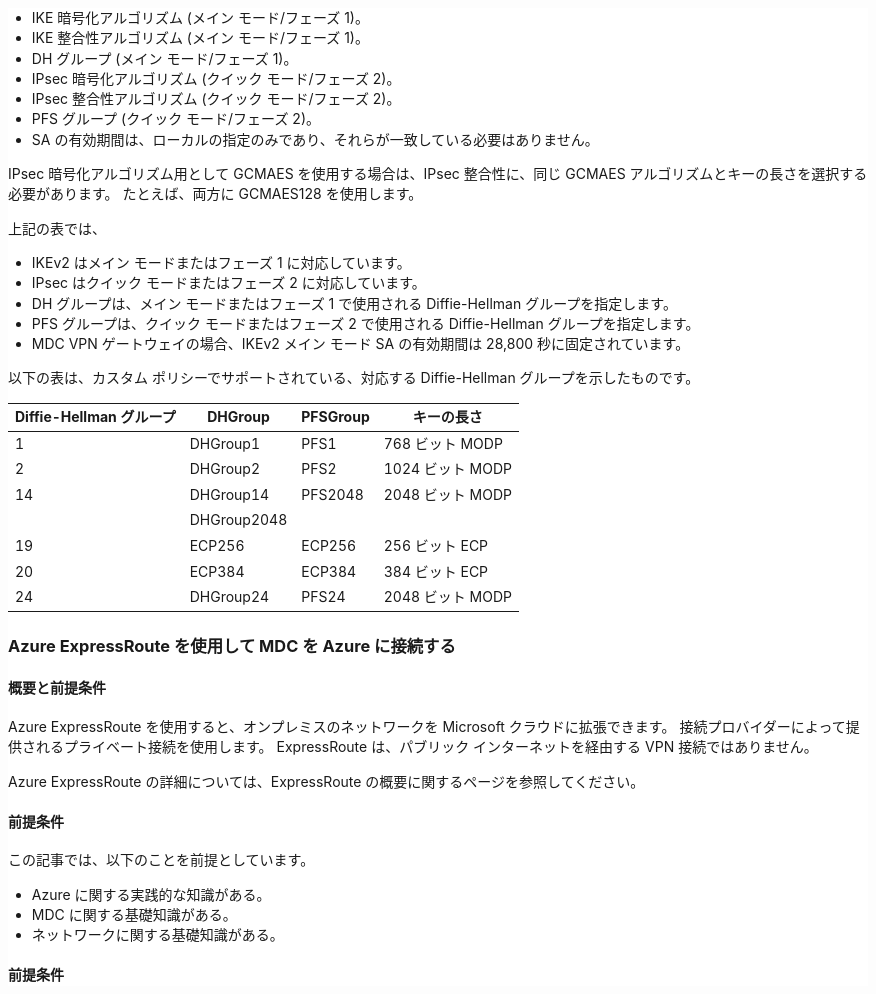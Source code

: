  - IKE 暗号化アルゴリズム (メイン モード/フェーズ 1)。
 - IKE 整合性アルゴリズム (メイン モード/フェーズ 1)。
 - DH グループ (メイン モード/フェーズ 1)。
 - IPsec 暗号化アルゴリズム (クイック モード/フェーズ 2)。
 - IPsec 整合性アルゴリズム (クイック モード/フェーズ 2)。
 - PFS グループ (クイック モード/フェーズ 2)。
 - SA の有効期間は、ローカルの指定のみであり、それらが一致している必要はありません。

IPsec 暗号化アルゴリズム用として GCMAES を使用する場合は、IPsec 整合性に、同じ GCMAES アルゴリズムとキーの長さを選択する必要があります。 たとえば、両方に GCMAES128 を使用します。

上記の表では、

 - IKEv2 はメイン モードまたはフェーズ 1 に対応しています。
 - IPsec はクイック モードまたはフェーズ 2 に対応しています。
 - DH グループは、メイン モードまたはフェーズ 1 で使用される Diffie-Hellman グループを指定します。
 - PFS グループは、クイック モードまたはフェーズ 2 で使用される Diffie-Hellman グループを指定します。
- MDC VPN ゲートウェイの場合、IKEv2 メイン モード SA の有効期間は 28,800 秒に固定されています。

以下の表は、カスタム ポリシーでサポートされている、対応する Diffie-Hellman グループを示したものです。

| **Diffie-Hellman グループ** | **DHGroup** | **PFSGroup** | **キーの長さ** |
|--------------------------|-------------|--------------|----------------|
| 1 | DHGroup1 | PFS1 | 768 ビット MODP |
| 2 | DHGroup2 | PFS2 | 1024 ビット MODP |
| 14 | DHGroup14 | PFS2048 | 2048 ビット MODP |
| | DHGroup2048 | | |
| 19 | ECP256 | ECP256 | 256 ビット ECP |
| 20 | ECP384 | ECP384 | 384 ビット ECP |
| 24 | DHGroup24 | PFS24 | 2048 ビット MODP |

### <a name="connect-mdc-to-azure-using-azure-expressroute"></a>Azure ExpressRoute を使用して MDC を Azure に接続する

#### <a name="overview-assumptions-and-prerequisites"></a>概要と前提条件

Azure ExpressRoute を使用すると、オンプレミスのネットワークを Microsoft クラウドに拡張できます。 接続プロバイダーによって提供されるプライベート接続を使用します。 ExpressRoute は、パブリック インターネットを経由する VPN 接続ではありません。

Azure ExpressRoute の詳細については、ExpressRoute の概要に関するページを参照してください。

#### <a name="assumptions"></a>前提条件

この記事では、以下のことを前提としています。

- Azure に関する実践的な知識がある。
- MDC に関する基礎知識がある。
- ネットワークに関する基礎知識がある。

#### <a name="prerequisites"></a>前提条件
